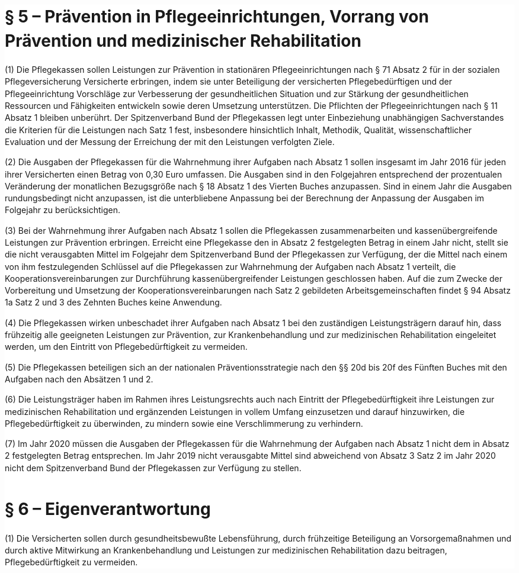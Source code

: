 # § 5 – Prävention in Pflegeeinrichtungen, Vorrang von Prävention und medizinischer Rehabilitation

(1) Die Pflegekassen sollen Leistungen zur Prävention in stationären Pflegeeinrichtungen nach § 71 Absatz 2 für in der sozialen Pflegeversicherung Versicherte erbringen, indem sie unter Beteiligung der versicherten Pflegebedürftigen und der Pflegeeinrichtung Vorschläge zur Verbesserung der gesundheitlichen Situation und zur Stärkung der gesundheitlichen Ressourcen und Fähigkeiten entwickeln sowie deren Umsetzung unterstützen. Die Pflichten der Pflegeeinrichtungen nach § 11 Absatz 1 bleiben unberührt. Der Spitzenverband Bund der Pflegekassen legt unter Einbeziehung unabhängigen Sachverstandes die Kriterien für die Leistungen nach Satz 1 fest, insbesondere hinsichtlich Inhalt, Methodik, Qualität, wissenschaftlicher Evaluation und der Messung der Erreichung der mit den Leistungen verfolgten Ziele.

(2) Die Ausgaben der Pflegekassen für die Wahrnehmung ihrer Aufgaben nach Absatz 1 sollen insgesamt im Jahr 2016 für jeden ihrer Versicherten einen Betrag von 0,30 Euro umfassen. Die Ausgaben sind in den Folgejahren entsprechend der prozentualen Veränderung der monatlichen Bezugsgröße nach § 18 Absatz 1 des Vierten Buches anzupassen. Sind in einem Jahr die Ausgaben rundungsbedingt nicht anzupassen, ist die unterbliebene Anpassung bei der Berechnung der Anpassung der Ausgaben im Folgejahr zu berücksichtigen.

(3) Bei der Wahrnehmung ihrer Aufgaben nach Absatz 1 sollen die Pflegekassen zusammenarbeiten und kassenübergreifende Leistungen zur Prävention erbringen. Erreicht eine Pflegekasse den in Absatz 2 festgelegten Betrag in einem Jahr nicht, stellt sie die nicht verausgabten Mittel im Folgejahr dem Spitzenverband Bund der Pflegekassen zur Verfügung, der die Mittel nach einem von ihm festzulegenden Schlüssel auf die Pflegekassen zur Wahrnehmung der Aufgaben nach Absatz 1 verteilt, die Kooperationsvereinbarungen zur Durchführung kassenübergreifender Leistungen geschlossen haben. Auf die zum Zwecke der Vorbereitung und Umsetzung der Kooperationsvereinbarungen nach Satz 2 gebildeten Arbeitsgemeinschaften findet § 94 Absatz 1a Satz 2 und 3 des Zehnten Buches keine Anwendung.

(4) Die Pflegekassen wirken unbeschadet ihrer Aufgaben nach Absatz 1 bei den zuständigen Leistungsträgern darauf hin, dass frühzeitig alle geeigneten Leistungen zur Prävention, zur Krankenbehandlung und zur medizinischen Rehabilitation eingeleitet werden, um den Eintritt von Pflegebedürftigkeit zu vermeiden.

(5) Die Pflegekassen beteiligen sich an der nationalen Präventionsstrategie nach den §§ 20d bis 20f des Fünften Buches mit den Aufgaben nach den Absätzen 1 und 2.

(6) Die Leistungsträger haben im Rahmen ihres Leistungsrechts auch nach Eintritt der Pflegebedürftigkeit ihre Leistungen zur medizinischen Rehabilitation und ergänzenden Leistungen in vollem Umfang einzusetzen und darauf hinzuwirken, die Pflegebedürftigkeit zu überwinden, zu mindern sowie eine Verschlimmerung zu verhindern.

(7) Im Jahr 2020 müssen die Ausgaben der Pflegekassen für die Wahrnehmung der Aufgaben nach Absatz 1 nicht dem in Absatz 2 festgelegten Betrag entsprechen. Im Jahr 2019 nicht verausgabte Mittel sind abweichend von Absatz 3 Satz 2 im Jahr 2020 nicht dem Spitzenverband Bund der Pflegekassen zur Verfügung zu stellen.

# § 6 – Eigenverantwortung

(1) Die Versicherten sollen durch gesundheitsbewußte Lebensführung, durch frühzeitige Beteiligung an Vorsorgemaßnahmen und durch aktive Mitwirkung an Krankenbehandlung und Leistungen zur medizinischen Rehabilitation dazu beitragen, Pflegebedürftigkeit zu vermeiden.
